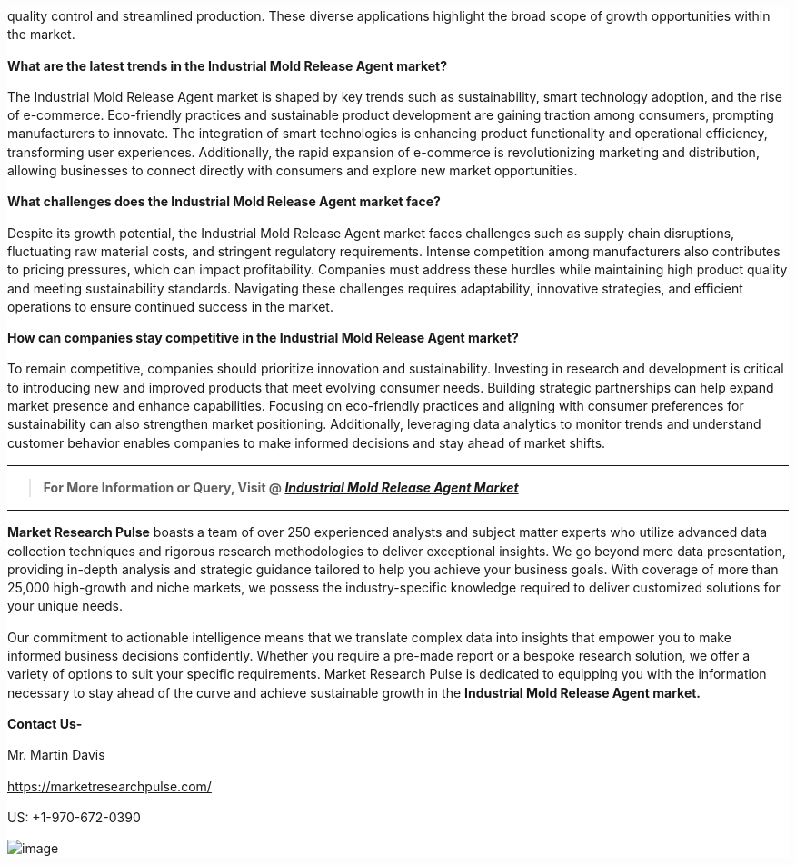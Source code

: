 quality control and streamlined production. These diverse applications highlight the broad scope of growth opportunities within the market.</p><p><strong>What are the latest trends in the Industrial Mold Release Agent market?</strong></p><p>The Industrial Mold Release Agent market is shaped by key trends such as sustainability, smart technology adoption, and the rise of e-commerce. Eco-friendly practices and sustainable product development are gaining traction among consumers, prompting manufacturers to innovate. The integration of smart technologies is enhancing product functionality and operational efficiency, transforming user experiences. Additionally, the rapid expansion of e-commerce is revolutionizing marketing and distribution, allowing businesses to connect directly with consumers and explore new market opportunities.</p><p><strong>What challenges does the Industrial Mold Release Agent market face?</strong></p><p>Despite its growth potential, the Industrial Mold Release Agent market faces challenges such as supply chain disruptions, fluctuating raw material costs, and stringent regulatory requirements. Intense competition among manufacturers also contributes to pricing pressures, which can impact profitability. Companies must address these hurdles while maintaining high product quality and meeting sustainability standards. Navigating these challenges requires adaptability, innovative strategies, and efficient operations to ensure continued success in the market.</p><p><strong>How can companies stay competitive in the Industrial Mold Release Agent market?</strong></p><p>To remain competitive, companies should prioritize innovation and sustainability. Investing in research and development is critical to introducing new and improved products that meet evolving consumer needs. Building strategic partnerships can help expand market presence and enhance capabilities. Focusing on eco-friendly practices and aligning with consumer preferences for sustainability can also strengthen market positioning. Additionally, leveraging data analytics to monitor trends and understand customer behavior enables companies to make informed decisions and stay ahead of market shifts.</p><hr /><blockquote><p><strong>For More Information or Query, Visit @&nbsp;<em><a href="https://marketresearchpulse.com/report/30661/industrial-mold-release-agent-market?utm_source=Linkedin&utm_medium=026">Industrial Mold Release Agent Market</a></em></strong></p></blockquote><hr /><p><strong>Market Research Pulse</strong> boasts a team of over 250 experienced analysts and subject matter experts who utilize advanced data collection techniques and rigorous research methodologies to deliver exceptional insights. We go beyond mere data presentation, providing in-depth analysis and strategic guidance tailored to help you achieve your business goals. With coverage of more than 25,000 high-growth and niche markets, we possess the industry-specific knowledge required to deliver customized solutions for your unique needs.</p><p>Our commitment to actionable intelligence means that we translate complex data into insights that empower you to make informed business decisions confidently. Whether you require a pre-made report or a bespoke research solution, we offer a variety of options to suit your specific requirements. Market Research Pulse is dedicated to equipping you with the information necessary to stay ahead of the curve and achieve sustainable growth in the <strong>Industrial Mold Release Agent market.</strong></p><p><strong>Contact Us-</strong></p><p>Mr. Martin Davis</p><p>https://marketresearchpulse.com/</p><p>US: +1-970-672-0390</p>
![image](https://github.com/user-attachments/assets/bdb81d86-f002-43be-9b4d-90f96f95b176)
